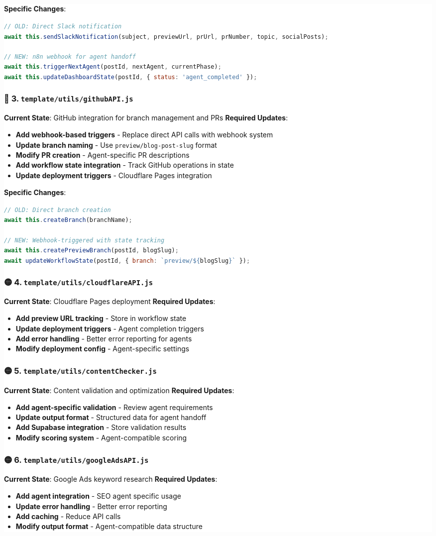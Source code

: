 **Specific Changes**:
```javascript
// OLD: Direct Slack notification
await this.sendSlackNotification(subject, previewUrl, prUrl, prNumber, topic, socialPosts);

// NEW: n8n webhook for agent handoff
await this.triggerNextAgent(postId, nextAgent, currentPhase);
await this.updateDashboardState(postId, { status: 'agent_completed' });
```

### 🔴 **3. `template/utils/githubAPI.js`**
**Current State**: GitHub integration for branch management and PRs
**Required Updates**:
- **Add webhook-based triggers** - Replace direct API calls with webhook system
- **Update branch naming** - Use `preview/blog-post-slug` format
- **Modify PR creation** - Agent-specific PR descriptions
- **Add workflow state integration** - Track GitHub operations in state
- **Update deployment triggers** - Cloudflare Pages integration

**Specific Changes**:
```javascript
// OLD: Direct branch creation
await this.createBranch(branchName);

// NEW: Webhook-triggered with state tracking
await this.createPreviewBranch(postId, blogSlug);
await updateWorkflowState(postId, { branch: `preview/${blogSlug}` });
```

### 🟡 **4. `template/utils/cloudflareAPI.js`**
**Current State**: Cloudflare Pages deployment
**Required Updates**:
- **Add preview URL tracking** - Store in workflow state
- **Update deployment triggers** - Agent completion triggers
- **Add error handling** - Better error reporting for agents
- **Modify deployment config** - Agent-specific settings

### 🟡 **5. `template/utils/contentChecker.js`**
**Current State**: Content validation and optimization
**Required Updates**:
- **Add agent-specific validation** - Review agent requirements
- **Update output format** - Structured data for agent handoff
- **Add Supabase integration** - Store validation results
- **Modify scoring system** - Agent-compatible scoring

### 🟡 **6. `template/utils/googleAdsAPI.js`**
**Current State**: Google Ads keyword research
**Required Updates**:
- **Add agent integration** - SEO agent specific usage
- **Update error handling** - Better error reporting
- **Add caching** - Reduce API calls
- **Modify output format** - Agent-compatible data structure
